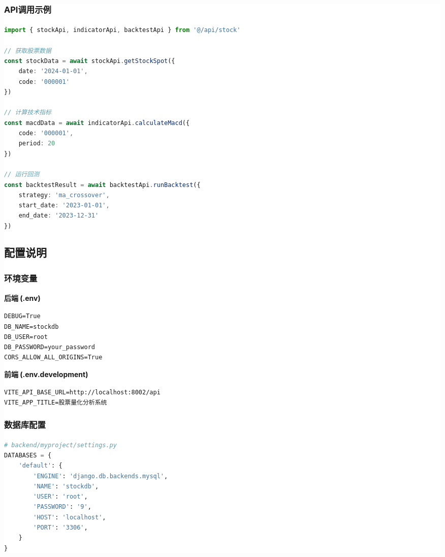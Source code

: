 ### API调用示例

```typescript
import { stockApi, indicatorApi, backtestApi } from '@/api/stock'

// 获取股票数据
const stockData = await stockApi.getStockSpot({
    date: '2024-01-01',
    code: '000001'
})

// 计算技术指标
const macdData = await indicatorApi.calculateMacd({
    code: '000001',
    period: 20
})

// 运行回测
const backtestResult = await backtestApi.runBacktest({
    strategy: 'ma_crossover',
    start_date: '2023-01-01',
    end_date: '2023-12-31'
})
```

## 配置说明

### 环境变量

**后端 (.env)**
```env
DEBUG=True
DB_NAME=stockdb
DB_USER=root
DB_PASSWORD=your_password
CORS_ALLOW_ALL_ORIGINS=True
```

**前端 (.env.development)**
```env
VITE_API_BASE_URL=http://localhost:8002/api
VITE_APP_TITLE=股票量化分析系统
```

### 数据库配置

```python
# backend/myproject/settings.py
DATABASES = {
    'default': {
        'ENGINE': 'django.db.backends.mysql',
        'NAME': 'stockdb',
        'USER': 'root',
        'PASSWORD': '9',
        'HOST': 'localhost',
        'PORT': '3306',
    }
}
```
